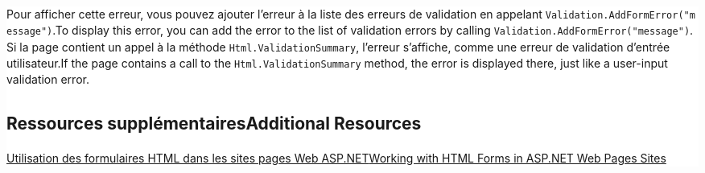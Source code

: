 <span data-ttu-id="0db8c-223">Pour afficher cette erreur, vous pouvez ajouter l’erreur à la liste des erreurs de validation en appelant `Validation.AddFormError("message")`.</span><span class="sxs-lookup"><span data-stu-id="0db8c-223">To display this error, you can add the error to the list of validation errors by calling `Validation.AddFormError("message")`.</span></span> <span data-ttu-id="0db8c-224">Si la page contient un appel à la méthode `Html.ValidationSummary`, l’erreur s’affiche, comme une erreur de validation d’entrée utilisateur.</span><span class="sxs-lookup"><span data-stu-id="0db8c-224">If the page contains a call to the `Html.ValidationSummary` method, the error is displayed there, just like a user-input validation error.</span></span>

<a id="AdditionalResources"></a>
## <a name="additional-resources"></a><span data-ttu-id="0db8c-225">Ressources supplémentaires</span><span class="sxs-lookup"><span data-stu-id="0db8c-225">Additional Resources</span></span>

[<span data-ttu-id="0db8c-226">Utilisation des formulaires HTML dans les sites pages Web ASP.NET</span><span class="sxs-lookup"><span data-stu-id="0db8c-226">Working with HTML Forms in ASP.NET Web Pages Sites</span></span>](https://go.microsoft.com/fwlink/?LinkID=202892)
